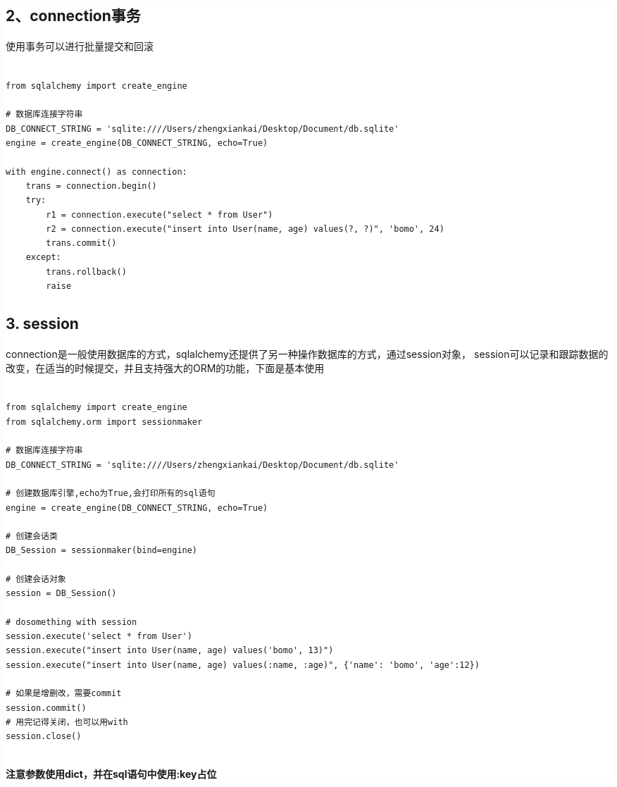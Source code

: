 ##  2、connection事务 
使用事务可以进行批量提交和回滚
```

from sqlalchemy import create_engine
 
# 数据库连接字符串
DB_CONNECT_STRING = 'sqlite:////Users/zhengxiankai/Desktop/Document/db.sqlite'
engine = create_engine(DB_CONNECT_STRING, echo=True)
 
with engine.connect() as connection:
    trans = connection.begin()
    try:
        r1 = connection.execute("select * from User")
        r2 = connection.execute("insert into User(name, age) values(?, ?)", 'bomo', 24)
        trans.commit()
    except:
        trans.rollback()
        raise

```
##  3. session 
connection是一般使用数据库的方式，sqlalchemy还提供了另一种操作数据库的方式，通过session对象，
session可以记录和跟踪数据的改变，在适当的时候提交，并且支持强大的ORM的功能，下面是基本使用
```

from sqlalchemy import create_engine
from sqlalchemy.orm import sessionmaker
 
# 数据库连接字符串
DB_CONNECT_STRING = 'sqlite:////Users/zhengxiankai/Desktop/Document/db.sqlite'
 
# 创建数据库引擎,echo为True,会打印所有的sql语句
engine = create_engine(DB_CONNECT_STRING, echo=True)
 
# 创建会话类
DB_Session = sessionmaker(bind=engine)
 
# 创建会话对象
session = DB_Session()
 
# dosomething with session
session.execute('select * from User')
session.execute("insert into User(name, age) values('bomo', 13)")
session.execute("insert into User(name, age) values(:name, :age)", {'name': 'bomo', 'age':12})
 
# 如果是增删改，需要commit
session.commit()
# 用完记得关闭，也可以用with
session.close()


```
**注意参数使用dict，并在sql语句中使用:key占位**
